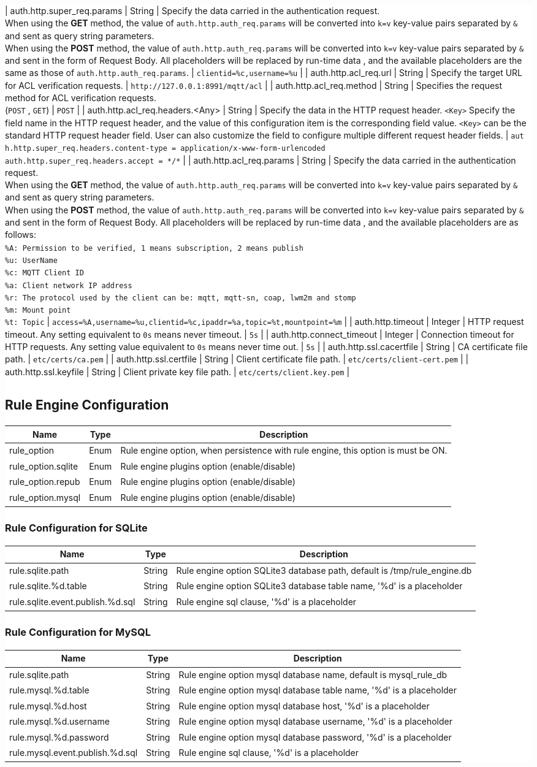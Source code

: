 | auth.http.super_req.params          | String   | Specify the data carried in the authentication request. <br>When using the **GET** method, the value of `auth.http.auth_req.params` will be converted into `k=v` key-value pairs separated by `&` and sent as query string parameters. <br>When using the **POST** method, the value of `auth.http.auth_req.params` will be converted into `k=v` key-value pairs separated by `&` and sent in the form of Request Body. All placeholders will be replaced by run-time data , and the available placeholders are the same as those of `auth.http.auth_req.params`. | `clientid=%c,username=%u`                                    |
| auth.http.acl_req.url               | String   | Specify the target URL for ACL verification requests. | `http://127.0.0.1:8991/mqtt/acl`                             |
| auth.http.acl_req.method            | String   | Specifies the request method for ACL verification requests.<br>(`POST`  , `GET`) | `POST`                                                       |
| auth.http.acl_req.headers.\<Any\>   | String   | Specify the data in the HTTP request header. `<Key>` Specify the field name in the HTTP request header, and the value of this configuration item is the corresponding field value. `<Key>` can be the standard HTTP request header field. User can also customize the field to configure multiple different request header fields. | `auth.http.super_req.headers.content-type = application/x-www-form-urlencoded`<br/>`auth.http.super_req.headers.accept = */*` |
| auth.http.acl_req.params            | String   | Specify the data carried in the authentication request. <br>When using the **GET** method, the value of `auth.http.auth_req.params` will be converted into `k=v` key-value pairs separated by `&` and sent as query string parameters. <br>When using the **POST** method, the value of `auth.http.auth_req.params` will be converted into `k=v` key-value pairs separated by `&` and sent in the form of Request Body. All placeholders will be replaced by run-time data , and the available placeholders are as follows:<br>`%A: Permission to be verified, 1 means subscription, 2 means publish`<br>`%u: UserName`<br>`%c: MQTT Client ID`<br>`%a: Client network IP address`<br/>`%r: The protocol used by the client can be: mqtt, mqtt-sn, coap, lwm2m and stomp`<br>`%m: Mount point`<br>`%t: Topic` | `access=%A,username=%u,clientid=%c,ipaddr=%a,topic=%t,mountpoint=%m` |
| auth.http.timeout                   | Integer  | HTTP request timeout. Any setting equivalent to `0s` means never timeout. | `5s`                                                         |
| auth.http.connect_timeout           | Integer  | Connection timeout for HTTP requests. Any setting value equivalent to `0s` means never time out. | `5s`                                                         |
| auth.http.ssl.cacertfile            | String   | CA certificate file path.                   | `etc/certs/ca.pem`                                           |
| auth.http.ssl.certfile              | String   | Client certificate file path. | `etc/certs/client-cert.pem`                                  |
| auth.http.ssl.keyfile               | String   | Client private key file path. | `etc/certs/client.key.pem`                                   |

## Rule Engine Configuration

| Name                          | Type    | Description                                                                      |
| ------------------------------| ------- | -------------------------------------------------------------------------------- |
| rule_option                   | Enum    | Rule engine option, when persistence with rule engine, this option is must be ON.|
| rule_option.sqlite            | Enum    | Rule engine plugins option (enable/disable)                                      |
| rule_option.repub             | Enum    | Rule engine plugins option (enable/disable)                                      |
| rule_option.mysql             | Enum    | Rule engine plugins option (enable/disable)                                      |

### Rule Configuration for SQLite

| Name                          | Type    | Description                                                                      |
| ------------------------------| ------- | -------------------------------------------------------------------------------- |
| rule.sqlite.path              | String  | Rule engine option SQLite3 database path, default is /tmp/rule_engine.db         |
| rule.sqlite.%d.table          | String  | Rule engine option SQLite3 database table name, '%d' is a placeholder            |
| rule.sqlite.event.publish.%d.sql     | String  | Rule engine sql clause, '%d' is a placeholder                                    |

### Rule Configuration for MySQL

| Name                          | Type    | Description                                                                      |
| ------------------------------| ------- | -------------------------------------------------------------------------------- |
| rule.sqlite.path              | String  | Rule engine option mysql database name, default is mysql_rule_db                 |
| rule.mysql.%d.table           | String  | Rule engine option mysql database table name, '%d' is a placeholder              |
| rule.mysql.%d.host            | String  | Rule engine option mysql database host, '%d' is a placeholder                    |
| rule.mysql.%d.username        | String  | Rule engine option mysql database username, '%d' is a placeholder                |
| rule.mysql.%d.password        | String  | Rule engine option mysql database password, '%d' is a placeholder                |
| rule.mysql.event.publish.%d.sql     | String  | Rule engine sql clause, '%d' is a placeholder                                    |
